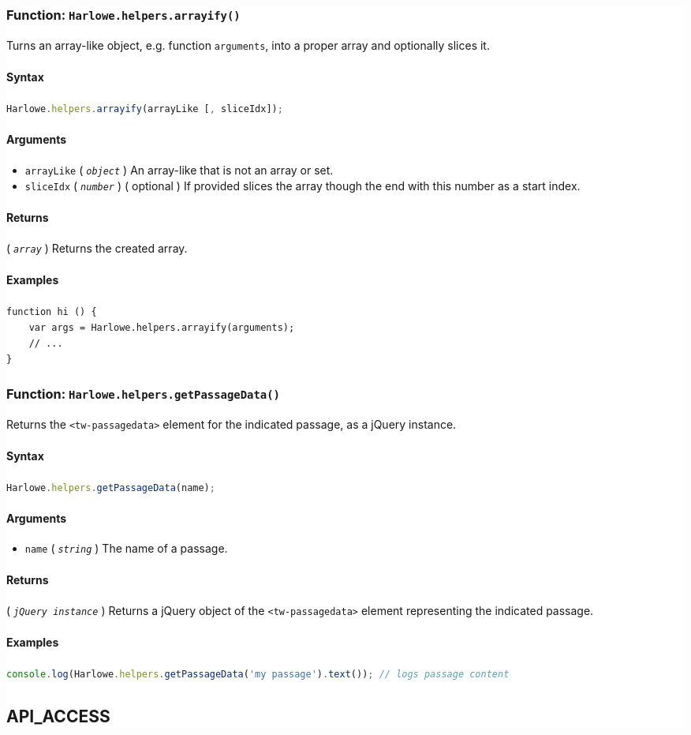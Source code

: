 ### Function: `Harlowe.helpers.arrayify()`

Turns an array-like object, e.g. function `arguments`, into a proper array and optionally slices it.

#### Syntax

```javascript
Harlowe.helpers.arrayify(arrayLike [, sliceIdx]);
```

#### Arguments

- `arrayLike` ( *`object`* ) An array-like that is not an array or set.
- `sliceIdx` ( *`number`* ) ( optional ) If provided slices the array though the end with this number as a start index.

#### Returns

( *`array`* ) Returns the created array.

#### Examples

```
function hi () {
	var args = Harlowe.helpers.arrayify(arguments);
	// ...
}
```

### Function: `Harlowe.helpers.getPassageData()`

Returns the `<tw-passagedata>` element for the indicated passage, as a jQuery instance.

#### Syntax

```javascript
Harlowe.helpers.getPassageData(name);
```

#### Arguments

- `name` ( *`string`* ) The name of a passage.

#### Returns

( *`jQuery instance`* ) Returns a jQuery object of the `<tw-passagedata>` element representing the indicated passage.

#### Examples

```javascript
console.log(Harlowe.helpers.getPassageData('my passage').text()); // logs passage content
```

## API_ACCESS
